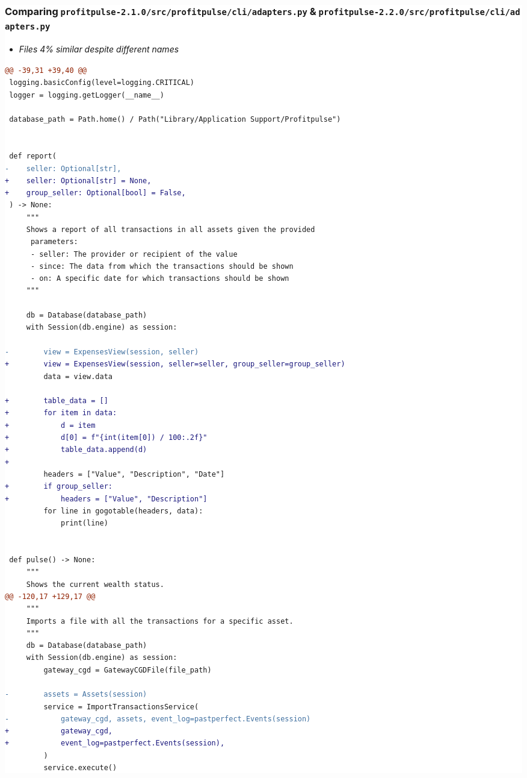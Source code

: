 ### Comparing `profitpulse-2.1.0/src/profitpulse/cli/adapters.py` & `profitpulse-2.2.0/src/profitpulse/cli/adapters.py`

 * *Files 4% similar despite different names*

```diff
@@ -39,31 +39,40 @@
 logging.basicConfig(level=logging.CRITICAL)
 logger = logging.getLogger(__name__)
 
 database_path = Path.home() / Path("Library/Application Support/Profitpulse")
 
 
 def report(
-    seller: Optional[str],
+    seller: Optional[str] = None,
+    group_seller: Optional[bool] = False,
 ) -> None:
     """
     Shows a report of all transactions in all assets given the provided
      parameters:
      - seller: The provider or recipient of the value
      - since: The data from which the transactions should be shown
      - on: A specific date for which transactions should be shown
     """
 
     db = Database(database_path)
     with Session(db.engine) as session:
 
-        view = ExpensesView(session, seller)
+        view = ExpensesView(session, seller=seller, group_seller=group_seller)
         data = view.data
 
+        table_data = []
+        for item in data:
+            d = item
+            d[0] = f"{int(item[0]) / 100:.2f}"
+            table_data.append(d)
+
         headers = ["Value", "Description", "Date"]
+        if group_seller:
+            headers = ["Value", "Description"]
         for line in gogotable(headers, data):
             print(line)
 
 
 def pulse() -> None:
     """
     Shows the current wealth status.
@@ -120,17 +129,17 @@
     """
     Imports a file with all the transactions for a specific asset.
     """
     db = Database(database_path)
     with Session(db.engine) as session:
         gateway_cgd = GatewayCGDFile(file_path)
 
-        assets = Assets(session)
         service = ImportTransactionsService(
-            gateway_cgd, assets, event_log=pastperfect.Events(session)
+            gateway_cgd,
+            event_log=pastperfect.Events(session),
         )
         service.execute()
```
